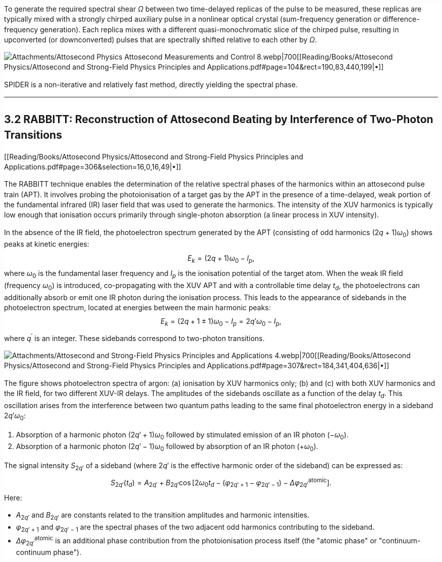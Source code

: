 To generate the required spectral shear $\Omega$ between two time-delayed replicas of the pulse to be measured, these replicas are typically mixed with a strongly chirped auxiliary pulse in a nonlinear optical crystal (sum-frequency generation or difference-frequency generation). Each replica mixes with a different quasi-monochromatic slice of the chirped pulse, resulting in upconverted (or downconverted) pulses that are spectrally shifted relative to each other by $\Omega$.

![Attachments/Attosecond Physics Attosecond Measurements and Control 8.webp|700](/img/user/Attachments/Attosecond%20Physics%20Attosecond%20Measurements%20and%20Control%208.webp)[[Reading/Books/Attosecond Physics/Attosecond and Strong-Field Physics Principles and Applications.pdf#page=104&rect=190,83,440,199|•]]

SPIDER is a non-iterative and relatively fast method, directly yielding the spectral phase.

---
## 3.2 RABBITT: Reconstruction of Attosecond Beating by Interference of Two-Photon Transitions
[[Reading/Books/Attosecond Physics/Attosecond and Strong-Field Physics Principles and Applications.pdf#page=306&selection=16,0,16,49|•]]

The RABBITT technique enables the determination of the relative spectral phases of the harmonics within an attosecond pulse train (APT). It involves probing the photoionisation of a target gas by the APT in the presence of a time-delayed, weak portion of the fundamental infrared (IR) laser field that was used to generate the harmonics. The intensity of the XUV harmonics is typically low enough that ionisation occurs primarily through single-photon absorption (a linear process in XUV intensity).

In the absence of the IR field, the photoelectron spectrum generated by the APT (consisting of odd harmonics $(2q+1)\omega_0$) shows peaks at kinetic energies:
$$
E_k = (2q + 1)\omega_0 - I_p,
$$
where $\omega_0$ is the fundamental laser frequency and $I_p$ is the ionisation potential of the target atom.
When the weak IR field (frequency $\omega_0$) is introduced, co-propagating with the XUV APT and with a controllable time delay $t_d$, the photoelectrons can additionally absorb or emit one IR photon during the ionisation process. This leads to the appearance of sidebands in the photoelectron spectrum, located at energies between the main harmonic peaks:
$$
E_k = (2q+1\pm 1)\omega_0 - I_p = 2q'\omega_0 - I_p,
$$
where $q^\prime$ is an integer. These sidebands correspond to two-photon transitions.

![Attachments/Attosecond and Strong-Field Physics Principles and Applications 4.webp|700](/img/user/Attachments/Attosecond%20and%20Strong-Field%20Physics%20Principles%20and%20Applications%204.webp)[[Reading/Books/Attosecond Physics/Attosecond and Strong-Field Physics Principles and Applications.pdf#page=307&rect=184,341,404,636|•]]

The figure shows photoelectron spectra of argon: (a) ionisation by XUV harmonics only; (b) and (c) with both XUV harmonics and the IR field, for two different XUV-IR delays. The amplitudes of the sidebands oscillate as a function of the delay $t_d$. This oscillation arises from the interference between two quantum paths leading to the same final photoelectron energy in a sideband $2q'\omega_0$:
1.  Absorption of a harmonic photon $(2q'+1)\omega_0$ followed by stimulated emission of an IR photon $(-\omega_0)$.
2.  Absorption of a harmonic photon $(2q'-1)\omega_0$ followed by absorption of an IR photon $(+\omega_0)$.

The signal intensity $S_{2q'}$ of a sideband (where $2q'$ is the effective harmonic order of the sideband) can be expressed as:
$$
S_{2q'}(t_d) = A_{2q'} + B_{2q'} \cos\left[2\omega_0 t_d - (\varphi_{2q'+1} - \varphi_{2q'-1}) - \Delta\varphi_{2q'}^{\text{atomic}}\right].
$$
Here:
- $A_{2q'}$ and $B_{2q'}$ are constants related to the transition amplitudes and harmonic intensities.
- $\varphi_{2q'+1}$ and $\varphi_{2q'-1}$ are the spectral phases of the two adjacent odd harmonics contributing to the sideband.
- $\Delta\varphi_{2q'}^{\text{atomic}}$ is an additional phase contribution from the photoionisation process itself (the "atomic phase" or "continuum-continuum phase").
